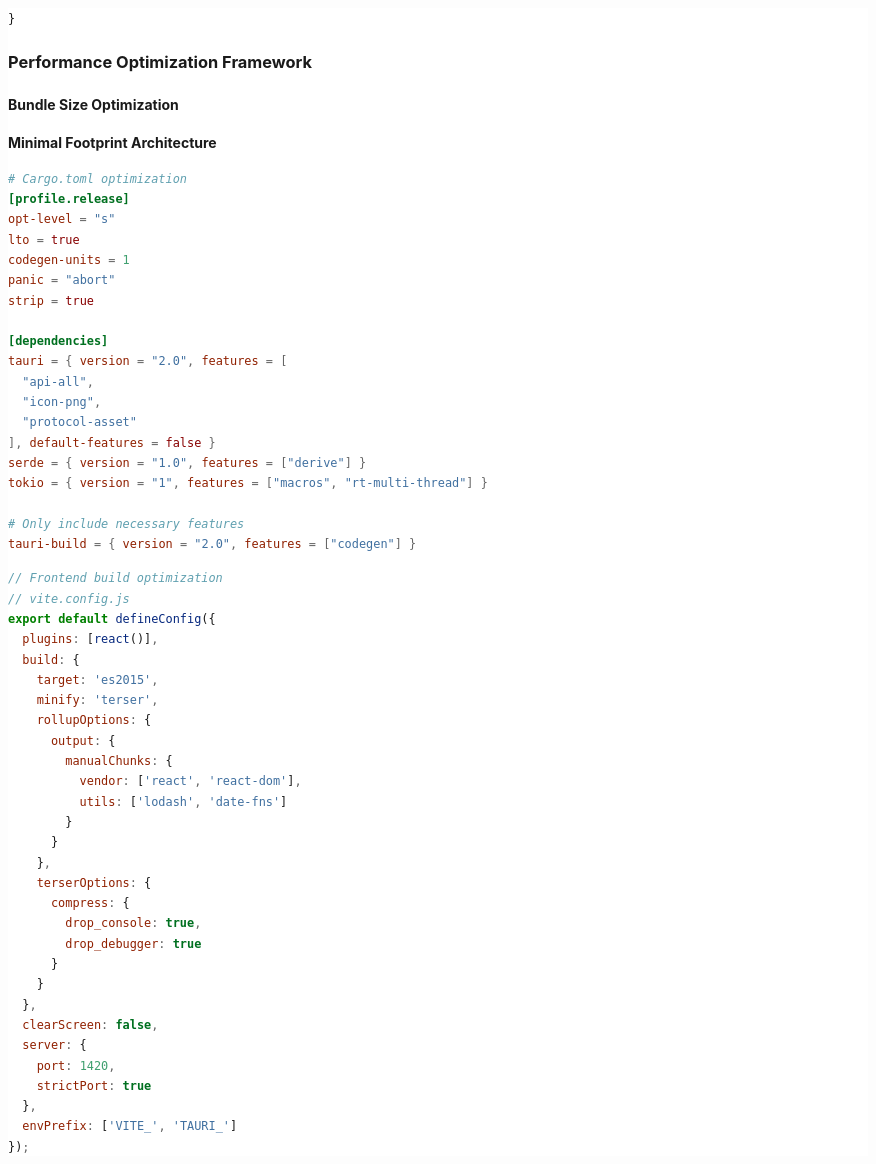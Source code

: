 ```typescript
}
```

### Performance Optimization Framework

#### Bundle Size Optimization
**Minimal Footprint Architecture**
```toml
# Cargo.toml optimization
[profile.release]
opt-level = "s"
lto = true
codegen-units = 1
panic = "abort"
strip = true

[dependencies]
tauri = { version = "2.0", features = [
  "api-all",
  "icon-png",
  "protocol-asset"
], default-features = false }
serde = { version = "1.0", features = ["derive"] }
tokio = { version = "1", features = ["macros", "rt-multi-thread"] }

# Only include necessary features
tauri-build = { version = "2.0", features = ["codegen"] }
```

```javascript
// Frontend build optimization
// vite.config.js
export default defineConfig({
  plugins: [react()],
  build: {
    target: 'es2015',
    minify: 'terser',
    rollupOptions: {
      output: {
        manualChunks: {
          vendor: ['react', 'react-dom'],
          utils: ['lodash', 'date-fns']
        }
      }
    },
    terserOptions: {
      compress: {
        drop_console: true,
        drop_debugger: true
      }
    }
  },
  clearScreen: false,
  server: {
    port: 1420,
    strictPort: true
  },
  envPrefix: ['VITE_', 'TAURI_']
});
```
